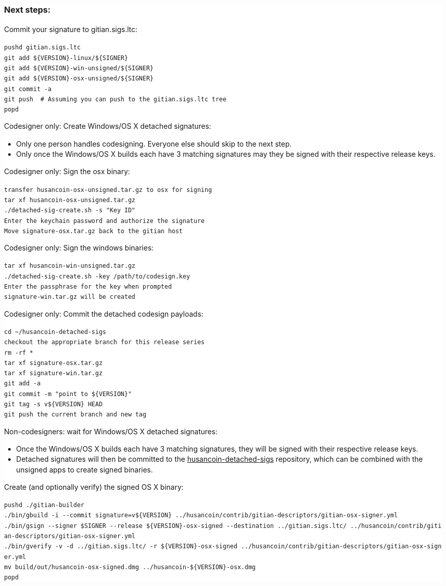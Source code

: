 ### Next steps:

Commit your signature to gitian.sigs.ltc:

    pushd gitian.sigs.ltc
    git add ${VERSION}-linux/${SIGNER}
    git add ${VERSION}-win-unsigned/${SIGNER}
    git add ${VERSION}-osx-unsigned/${SIGNER}
    git commit -a
    git push  # Assuming you can push to the gitian.sigs.ltc tree
    popd

Codesigner only: Create Windows/OS X detached signatures:
- Only one person handles codesigning. Everyone else should skip to the next step.
- Only once the Windows/OS X builds each have 3 matching signatures may they be signed with their respective release keys.

Codesigner only: Sign the osx binary:

    transfer husancoin-osx-unsigned.tar.gz to osx for signing
    tar xf husancoin-osx-unsigned.tar.gz
    ./detached-sig-create.sh -s "Key ID"
    Enter the keychain password and authorize the signature
    Move signature-osx.tar.gz back to the gitian host

Codesigner only: Sign the windows binaries:

    tar xf husancoin-win-unsigned.tar.gz
    ./detached-sig-create.sh -key /path/to/codesign.key
    Enter the passphrase for the key when prompted
    signature-win.tar.gz will be created

Codesigner only: Commit the detached codesign payloads:

    cd ~/husancoin-detached-sigs
    checkout the appropriate branch for this release series
    rm -rf *
    tar xf signature-osx.tar.gz
    tar xf signature-win.tar.gz
    git add -a
    git commit -m "point to ${VERSION}"
    git tag -s v${VERSION} HEAD
    git push the current branch and new tag

Non-codesigners: wait for Windows/OS X detached signatures:

- Once the Windows/OS X builds each have 3 matching signatures, they will be signed with their respective release keys.
- Detached signatures will then be committed to the [husancoin-detached-sigs](https://github.com/husancoin-project/husancoin-detached-sigs) repository, which can be combined with the unsigned apps to create signed binaries.

Create (and optionally verify) the signed OS X binary:

    pushd ./gitian-builder
    ./bin/gbuild -i --commit signature=v${VERSION} ../husancoin/contrib/gitian-descriptors/gitian-osx-signer.yml
    ./bin/gsign --signer $SIGNER --release ${VERSION}-osx-signed --destination ../gitian.sigs.ltc/ ../husancoin/contrib/gitian-descriptors/gitian-osx-signer.yml
    ./bin/gverify -v -d ../gitian.sigs.ltc/ -r ${VERSION}-osx-signed ../husancoin/contrib/gitian-descriptors/gitian-osx-signer.yml
    mv build/out/husancoin-osx-signed.dmg ../husancoin-${VERSION}-osx.dmg
    popd
